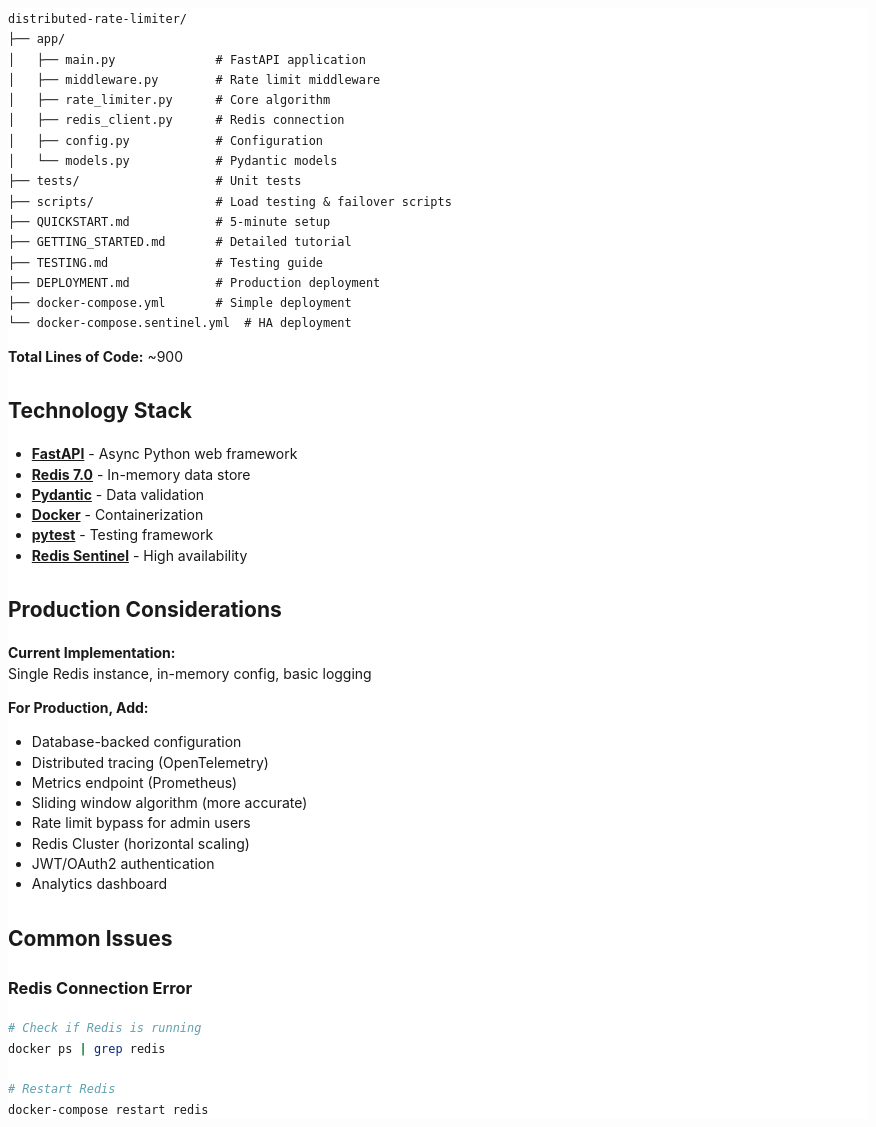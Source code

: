 ```
distributed-rate-limiter/
├── app/
│   ├── main.py              # FastAPI application
│   ├── middleware.py        # Rate limit middleware
│   ├── rate_limiter.py      # Core algorithm
│   ├── redis_client.py      # Redis connection
│   ├── config.py            # Configuration
│   └── models.py            # Pydantic models
├── tests/                   # Unit tests
├── scripts/                 # Load testing & failover scripts
├── QUICKSTART.md            # 5-minute setup
├── GETTING_STARTED.md       # Detailed tutorial
├── TESTING.md               # Testing guide
├── DEPLOYMENT.md            # Production deployment
├── docker-compose.yml       # Simple deployment
└── docker-compose.sentinel.yml  # HA deployment
```

**Total Lines of Code:** ~900

## Technology Stack

- **[FastAPI](https://fastapi.tiangolo.com)** - Async Python web framework
- **[Redis 7.0](https://redis.io)** - In-memory data store
- **[Pydantic](https://pydantic.dev)** - Data validation
- **[Docker](https://docker.com)** - Containerization
- **[pytest](https://pytest.org)** - Testing framework
- **[Redis Sentinel](https://redis.io/docs/management/sentinel/)** - High availability

## Production Considerations

**Current Implementation:**  
Single Redis instance, in-memory config, basic logging

**For Production, Add:**
- Database-backed configuration
- Distributed tracing (OpenTelemetry)
- Metrics endpoint (Prometheus)
- Sliding window algorithm (more accurate)
- Rate limit bypass for admin users
- Redis Cluster (horizontal scaling)
- JWT/OAuth2 authentication
- Analytics dashboard

## Common Issues

### Redis Connection Error
```bash
# Check if Redis is running
docker ps | grep redis

# Restart Redis
docker-compose restart redis
```
